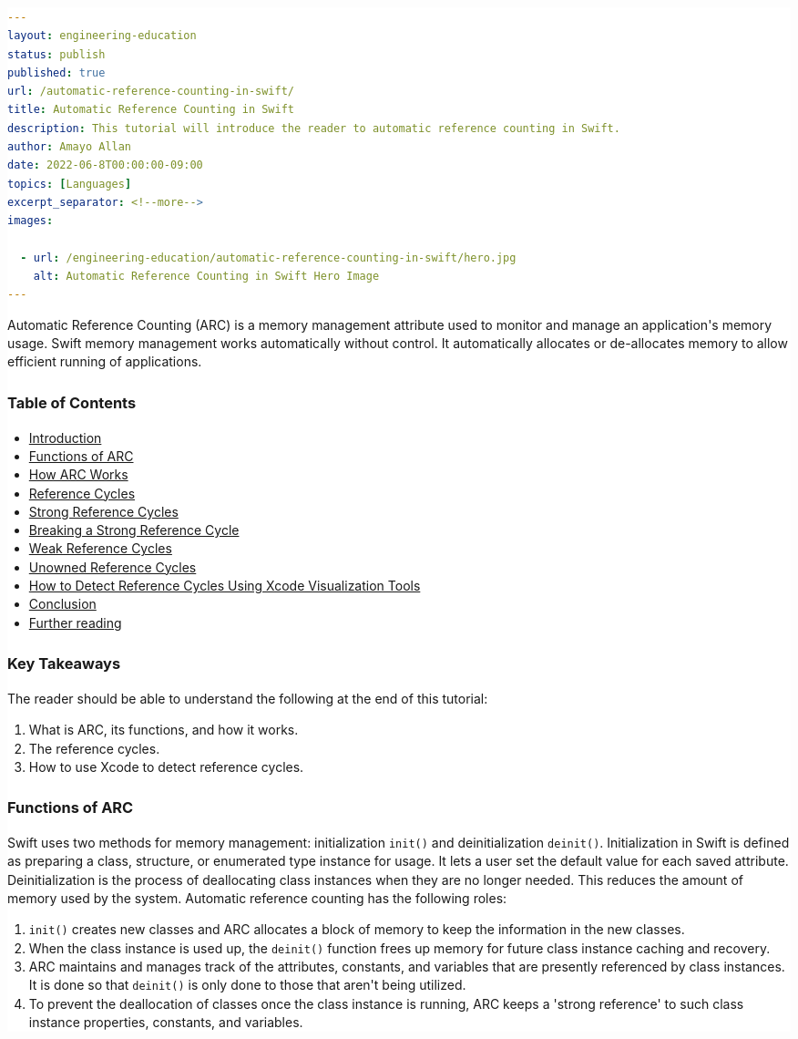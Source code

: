 ```yaml
---
layout: engineering-education
status: publish
published: true
url: /automatic-reference-counting-in-swift/
title: Automatic Reference Counting in Swift
description: This tutorial will introduce the reader to automatic reference counting in Swift.
author: Amayo Allan
date: 2022-06-8T00:00:00-09:00
topics: [Languages]
excerpt_separator: <!--more-->
images:

  - url: /engineering-education/automatic-reference-counting-in-swift/hero.jpg
    alt: Automatic Reference Counting in Swift Hero Image
---
```

Automatic Reference Counting (ARC) is a memory management attribute used to monitor and manage an application's memory usage. Swift memory management works automatically without control. It automatically allocates or de-allocates memory to allow efficient running of applications. 

### Table of Contents
- [Introduction](#introduction)
- [Functions of ARC](#functions-of-arc)
- [How ARC Works](#how-arc-works)
- [Reference Cycles](#reference-cycles)
- [Strong Reference Cycles](#strong-reference-cycles)
- [Breaking a Strong Reference Cycle](#breaking-a-strong-reference-cycle)
- [Weak Reference Cycles](#weak-reference-cycles)
- [Unowned Reference Cycles](#unowned-reference-cycles)
- [How to Detect Reference Cycles Using Xcode Visualization Tools](#how-to-detect-reference-cycles-using-xcode-visualization-tools)
- [Conclusion](#conclusion)
- [Further reading](#further-reading)

### Key Takeaways
The reader should be able to understand the following at the end of this tutorial:
1. What is ARC, its functions, and how it works.
2. The reference cycles.
3. How to use Xcode to detect reference cycles.

### Functions of ARC
Swift uses two methods for memory management: initialization `init()` and deinitialization `deinit()`. Initialization in Swift is defined as preparing a class, structure, or enumerated type instance for usage. It lets a user set the default value for each saved attribute.
Deinitialization is the process of deallocating class instances when they are no longer needed. This reduces the amount of memory used by the system. Automatic reference counting has the following roles:
1. `init()` creates new classes and ARC allocates a block of memory to keep the information in the new classes.
2. When the class instance is used up, the `deinit()` function frees up memory for future class instance caching and recovery.
3. ARC maintains and manages track of the attributes, constants, and variables that are presently referenced by class instances. It is done so that `deinit()` is only done to those that aren't being utilized.
4. To prevent the deallocation of classes once the class instance is running, ARC keeps a 'strong reference' to such class instance properties, constants, and variables.
